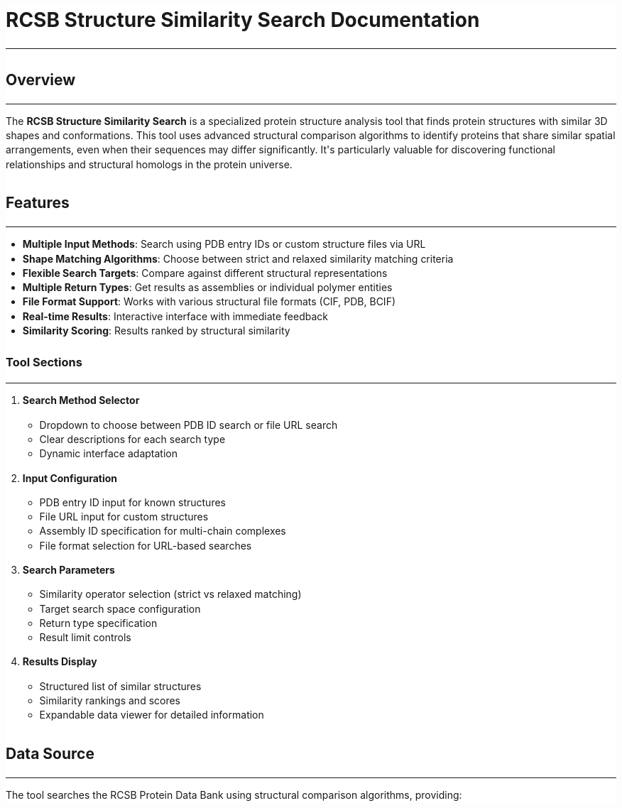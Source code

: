 # RCSB Structure Similarity Search Documentation
---

## Overview
---

The **RCSB Structure Similarity Search** is a specialized protein structure analysis tool that finds protein structures with similar 3D shapes and conformations. This tool uses advanced structural comparison algorithms to identify proteins that share similar spatial arrangements, even when their sequences may differ significantly. It's particularly valuable for discovering functional relationships and structural homologs in the protein universe.

## Features
---
- **Multiple Input Methods**: Search using PDB entry IDs or custom structure files via URL
- **Shape Matching Algorithms**: Choose between strict and relaxed similarity matching criteria
- **Flexible Search Targets**: Compare against different structural representations
- **Multiple Return Types**: Get results as assemblies or individual polymer entities
- **File Format Support**: Works with various structural file formats (CIF, PDB, BCIF)
- **Real-time Results**: Interactive interface with immediate feedback
- **Similarity Scoring**: Results ranked by structural similarity

### Tool Sections
---
1. **Search Method Selector**
   - Dropdown to choose between PDB ID search or file URL search
   - Clear descriptions for each search type
   - Dynamic interface adaptation

2. **Input Configuration**
   - PDB entry ID input for known structures
   - File URL input for custom structures
   - Assembly ID specification for multi-chain complexes
   - File format selection for URL-based searches

3. **Search Parameters**
   - Similarity operator selection (strict vs relaxed matching)
   - Target search space configuration
   - Return type specification
   - Result limit controls

4. **Results Display**
   - Structured list of similar structures
   - Similarity rankings and scores
   - Expandable data viewer for detailed information

## Data Source
---
The tool searches the RCSB Protein Data Bank using structural comparison algorithms, providing:
